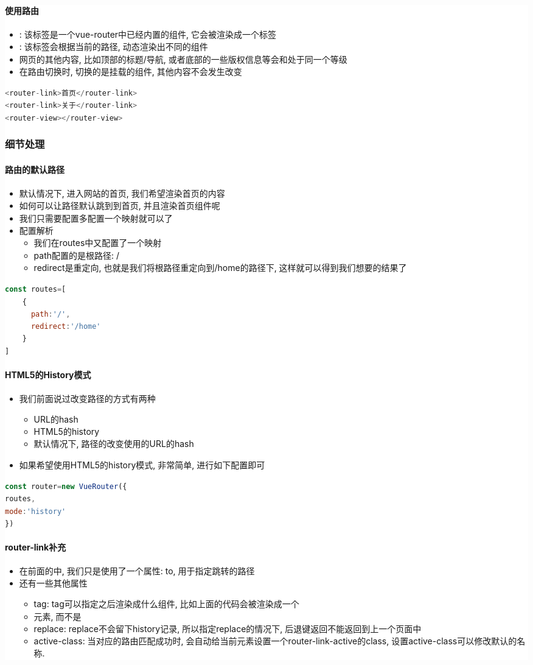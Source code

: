 #### 使用路由

+ <router-link>: 该标签是一个vue-router中已经内置的组件, 它会被渲染成一个<a>标签
+ <router-view>: 该标签会根据当前的路径, 动态渲染出不同的组件
+ 网页的其他内容, 比如顶部的标题/导航, 或者底部的一些版权信息等会和<router-view>处于同一个等级
+ 在路由切换时, 切换的是<router-view>挂载的组件, 其他内容不会发生改变

```javascript
<router-link>首页</router-link>
<router-link>关于</router-link>
<router-view></router-view>
```

### 细节处理

#### 路由的默认路径

+ 默认情况下, 进入网站的首页, 我们希望<router-view>渲染首页的内容
+ 如何可以让路径默认跳到到首页, 并且<router-view>渲染首页组件呢
+ 我们只需要配置多配置一个映射就可以了
+ 配置解析
  + 我们在routes中又配置了一个映射
  + path配置的是根路径: /
  + redirect是重定向, 也就是我们将根路径重定向到/home的路径下, 这样就可以得到我们想要的结果了
  
```javascript
const routes=[
    {
      path:'/',
      redirect:'/home'
    }
]
```

#### HTML5的History模式

+ 我们前面说过改变路径的方式有两种
  + URL的hash
  + HTML5的history
  + 默认情况下, 路径的改变使用的URL的hash

+ 如果希望使用HTML5的history模式, 非常简单, 进行如下配置即可

```javascript
const router=new VueRouter({
routes,
mode:'history'
})
```

#### router-link补充

+ 在前面的<router-link>中, 我们只是使用了一个属性: to, 用于指定跳转的路径
+ <router-link>还有一些其他属性
  + tag: tag可以指定<router-link>之后渲染成什么组件, 比如上面的代码会被渲染成一个<li>元素, 而不是<a>
  + replace: replace不会留下history记录, 所以指定replace的情况下, 后退键返回不能返回到上一个页面中
  + active-class: 当<router-link>对应的路由匹配成功时, 会自动给当前元素设置一个router-link-active的class, 设置active-class可以修改默认的名称.
